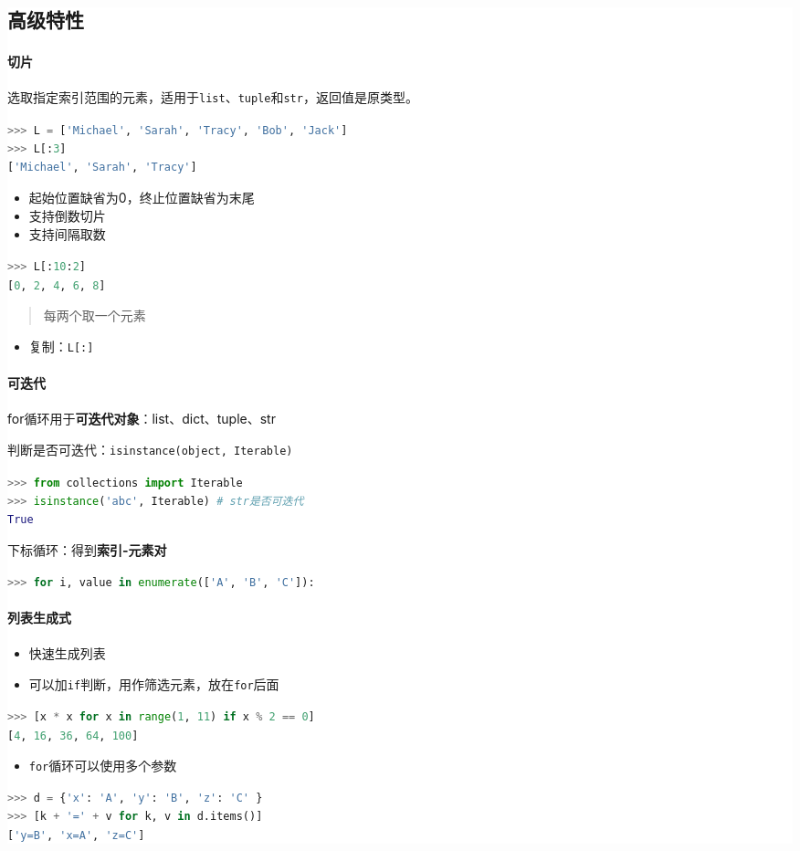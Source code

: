## 高级特性

#### 切片

选取指定索引范围的元素，适用于`list`、`tuple`和`str`，返回值是原类型。

```python
>>> L = ['Michael', 'Sarah', 'Tracy', 'Bob', 'Jack']
>>> L[:3]
['Michael', 'Sarah', 'Tracy']
```

- 起始位置缺省为0，终止位置缺省为末尾
- 支持倒数切片
- 支持间隔取数

```python
>>> L[:10:2]
[0, 2, 4, 6, 8]
```

> 每两个取一个元素

- 复制：`L[:]`

#### 可迭代

for循环用于**可迭代对象**：list、dict、tuple、str

判断是否可迭代：`isinstance(object, Iterable)`

```python
>>> from collections import Iterable
>>> isinstance('abc', Iterable) # str是否可迭代
True
```

下标循环：得到**索引-元素对**

```python
>>> for i, value in enumerate(['A', 'B', 'C']):
```

#### 列表生成式

- 快速生成列表

- 可以加`if`判断，用作筛选元素，放在`for`后面

```python
>>> [x * x for x in range(1, 11) if x % 2 == 0]
[4, 16, 36, 64, 100]
```

- `for`循环可以使用多个参数

```python
>>> d = {'x': 'A', 'y': 'B', 'z': 'C' }
>>> [k + '=' + v for k, v in d.items()]
['y=B', 'x=A', 'z=C']
```
